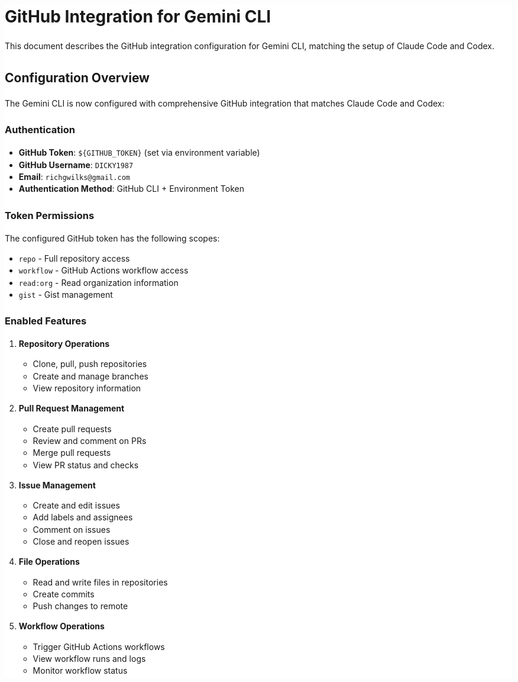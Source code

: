 # GitHub Integration for Gemini CLI

This document describes the GitHub integration configuration for Gemini CLI, matching the setup of Claude Code and Codex.

## Configuration Overview

The Gemini CLI is now configured with comprehensive GitHub integration that matches Claude Code and Codex:

### Authentication
- **GitHub Token**: `${GITHUB_TOKEN}` (set via environment variable)
- **GitHub Username**: `DICKY1987`
- **Email**: `richgwilks@gmail.com`
- **Authentication Method**: GitHub CLI + Environment Token

### Token Permissions
The configured GitHub token has the following scopes:
- `repo` - Full repository access
- `workflow` - GitHub Actions workflow access
- `read:org` - Read organization information
- `gist` - Gist management

### Enabled Features
1. **Repository Operations**
   - Clone, pull, push repositories
   - Create and manage branches
   - View repository information

2. **Pull Request Management**
   - Create pull requests
   - Review and comment on PRs
   - Merge pull requests
   - View PR status and checks

3. **Issue Management**
   - Create and edit issues
   - Add labels and assignees
   - Comment on issues
   - Close and reopen issues

4. **File Operations**
   - Read and write files in repositories
   - Create commits
   - Push changes to remote

5. **Workflow Operations**
   - Trigger GitHub Actions workflows
   - View workflow runs and logs
   - Monitor workflow status
